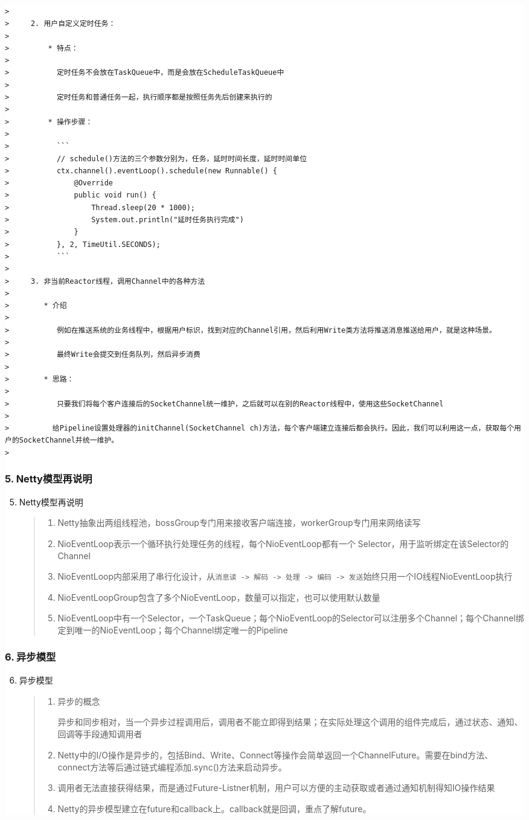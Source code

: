     >         
    >     2. 用户自定义定时任务：
    >     
    >         * 特点：
    >     
    >           定时任务不会放在TaskQueue中，而是会放在ScheduleTaskQueue中
    >     
    >           定时任务和普通任务一起，执行顺序都是按照任务先后创建来执行的
    >     
    >         * 操作步骤：
    >     
    >           ```
    >           // schedule()方法的三个参数分别为，任务，延时时间长度，延时时间单位
    >           ctx.channel().eventLoop().schedule(new Runnable() {
    >           	@Override
    >           	public void run() {
    >           		Thread.sleep(20 * 1000);
    >           		System.out.println("延时任务执行完成")
    >           	}
    >           }, 2, TimeUtil.SECONDS);
    >           ```
    >     
    >     3. 非当前Reactor线程，调用Channel中的各种方法
    >     
    >        * 介绍
    >     
    >           例如在推送系统的业务线程中，根据用户标识，找到对应的Channel引用，然后利用Write类方法将推送消息推送给用户，就是这种场景。
    >          
    >           最终Write会提交到任务队列，然后异步消费
    >          
    >        * 思路：
    >        
    >           只要我们将每个客户连接后的SocketChannel统一维护，之后就可以在别的Reactor线程中，使用这些SocketChannel
    >           
    >          给Pipeline设置处理器的initChannel(SocketChannel ch)方法，每个客户端建立连接后都会执行。因此，我们可以利用这一点，获取每个用户的SocketChannel并统一维护。
    >          
### 5. Netty模型再说明
5. Netty模型再说明
    > 1. Netty抽象出两组线程池，bossGroup专门用来接收客户端连接，workerGroup专门用来网络读写
    > 
    > 2. NioEventLoop表示一个循环执行处理任务的线程，每个NioEventLoop都有一个 Selector，用于监听绑定在该Selector的Channel
    > 
    > 3. NioEventLoop内部采用了串行化设计，从```消息读 -> 解码 -> 处理 -> 编码 -> 发送```始终只用一个IO线程NioEventLoop执行
    > 
    > 4. NioEventLoopGroup包含了多个NioEventLoop，数量可以指定，也可以使用默认数量
    > 5. NioEventLoop中有一个Selector，一个TaskQueue；每个NioEventLoop的Selector可以注册多个Channel；每个Channel绑定到唯一的NioEventLoop；每个Channel绑定唯一的Pipeline
    > 
### 6. 异步模型
6. 异步模型
    > 1. 异步的概念
    >
    >    异步和同步相对，当一个异步过程调用后，调用者不能立即得到结果；在实际处理这个调用的组件完成后，通过状态、通知、回调等手段通知调用者
    >    
    > 2. Netty中的I/O操作是异步的，包括Bind、Write、Connect等操作会简单返回一个ChannelFuture。需要在bind方法、connect方法等后通过链式编程添加.sync()方法来启动异步。
    >
    > 3. 调用者无法直接获得结果，而是通过Future-Listner机制，用户可以方便的主动获取或者通过通知机制得知IO操作结果
    >
    > 4. Netty的异步模型建立在future和callback上。callback就是回调，重点了解future。
    >